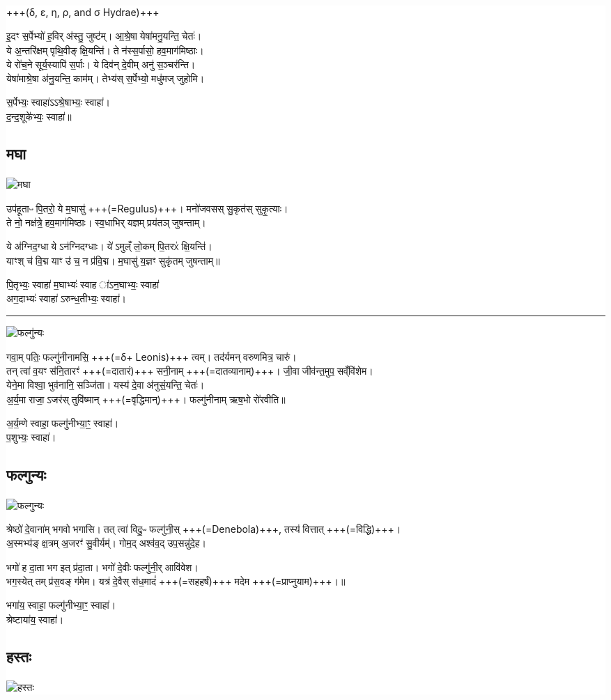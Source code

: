 +++(δ, ε, η, ρ, and σ Hydrae)+++  
  
इ॒दꣳ स॒र्पेभ्यो॑ ह॒विर् अ॑स्तु॒ जुष्ट॑म्। आ॒श्रे॒षा येषा॑मनु॒यन्ति॒ चेतः॑।  
ये अ॒न्तरि॑क्षम् पृथि॒वीङ् क्षि॒यन्ति॑। ते न॑स्स॒र्पासो॒ हव॒माग॑मिष्ठाः।  
ये रो॑च॒ने सूर्य॒स्यापि॑ स॒र्पाः। ये दिव॑न् दे॒वीम् अनु॑ स॒ञ्चर॑न्ति।  
येषा॑माश्रे॒षा अ॑नु॒यन्ति॒ काम॑म्। तेभ्य॑स् स॒र्पेभ्यो॒ मधु॑मज् जुहोमि।  
  
स॒र्पेभ्यः॒ स्वाहा॑ऽऽश्रे॒षाभ्यः॒ स्वाहा॑।  
द॒न्द॒शूके॑भ्यः॒ स्वाहा॑॥  
  
  
## मघा  
  
![मघा](../../images/worlds/naxatra/maghA.png)  
  
उप॑हूताᳶ पि॒तरो॒ ये म॒घासु॑ +++(=Regulus)+++। मनो॑जवसस् सु॒कृत॑स् सुकृ॒त्याः।  
ते नो॒ नक्ष॑त्रे॒ हव॒माग॑मिष्ठाः। स्व॒धाभिर् यज्ञम् प्रय॑तञ् जुषन्ताम्।  

ये अ॑ग्निद॒ग्धा ये ऽन॑ग्निदग्धाः। ये॑ ऽमुल्ँ लो॒कम् पि॒तरᳵ॑ क्षि॒यन्ति॑।  
याꣳश् च॑ वि॒द्म याꣳ उ॑ च॒ न प्र॑वि॒द्म। म॒घासु॑ य॒ज्ञꣳ सुकृ॑तम् जुषन्ताम्॥  
  
पि॒तृभ्यः॒ स्वाहा॑ म॒घाभ्यः॑ स्वाह ा॑ऽन॒घाभ्यः॒ स्वाहा॑  
अग॒दाभ्यः॑ स्वाहा॑ ऽरुन्ध॒तीभ्यः॒ स्वाहा॑।  
  
---  
  
![फल्गु॑न्यः](../../images/worlds/naxatra/maghA.png)  
  
गवा॒म् पतिः॒ फल्गु॑नीनामसि॒ +++(=δ+ Leonis)+++ त्वम्। तद॑र्यमन् वरुणमित्र॒ चारु॑।  
तन् त्वा॑ व॒यꣳ स॑नि॒तारꣳ॑ +++(=दातारं)+++ सनी॒नाम् +++(=दातव्यानाम्)+++। जी॒वा जीव॑न्त॒मुप॒ सव्ँवि॑शेम।  
येने॒मा विश्वा॒ भुव॑नानि॒ सञ्जि॑ता। यस्य॑ दे॒वा अ॑नुसं॒यन्ति॒ चेतः॑।  
अ॒र्य॒मा राजा॒ ऽजर॑स् तुवि॑ष्मान् +++(=वृद्धिमान्)+++। फल्गु॑नीनाम् ऋष॒भो रो॑रवीति॥  
  
अ॒र्य॒म्णे स्वाहा॒ फल्गु॑नीभ्या॒ꣳ॒ स्वाहा॑।  
प॒शुभ्यः॒ स्वाहा॑।  
  
## फल्गुन्यः
  
![फल्गुन्यः](../../images/worlds/naxatra/maghA.png)  
  
श्रेष्ठो॑ दे॒वाना॑म् भगवो भगासि।  तत् त्वा॑ विदु॒ᳶ फल्गु॑नी॒स् +++(=Denebola)+++, तस्य॑ वित्तात् +++(=विद्धि)+++।  
अ॒स्मभ्य॑ङ् क्ष॒त्रम् अ॒जरꣳ॑ सु॒वीर्यम्॑। गोम॒द् अश्व॑व॒द् उप॒सन्नु॑दे॒ह।  

भगो॑ ह दा॒ता भग इत् प्र॑दा॒ता। भगो॑ दे॒वीः फल्गु॑नी॒र् आवि॑वेश।  
भग॒स्येत् तम् प्र॑स॒वङ् ग॑मेम। यत्र॑ दे॒वैस् स॑ध॒मादं॑ +++(=सहहर्षं)+++ मदेम +++(=प्राप्नुयाम)+++।॥  
  
  
भगा॑य॒ स्वाहा॒ फल्गु॑नीभ्या॒ꣳ॒ स्वाहा॑।  
श्रेष्टाया॑य॒ स्वाहा॑।  
  
## हस्तः
  
![हस्तः](../../images/worlds/naxatra/hasta.png)  
  